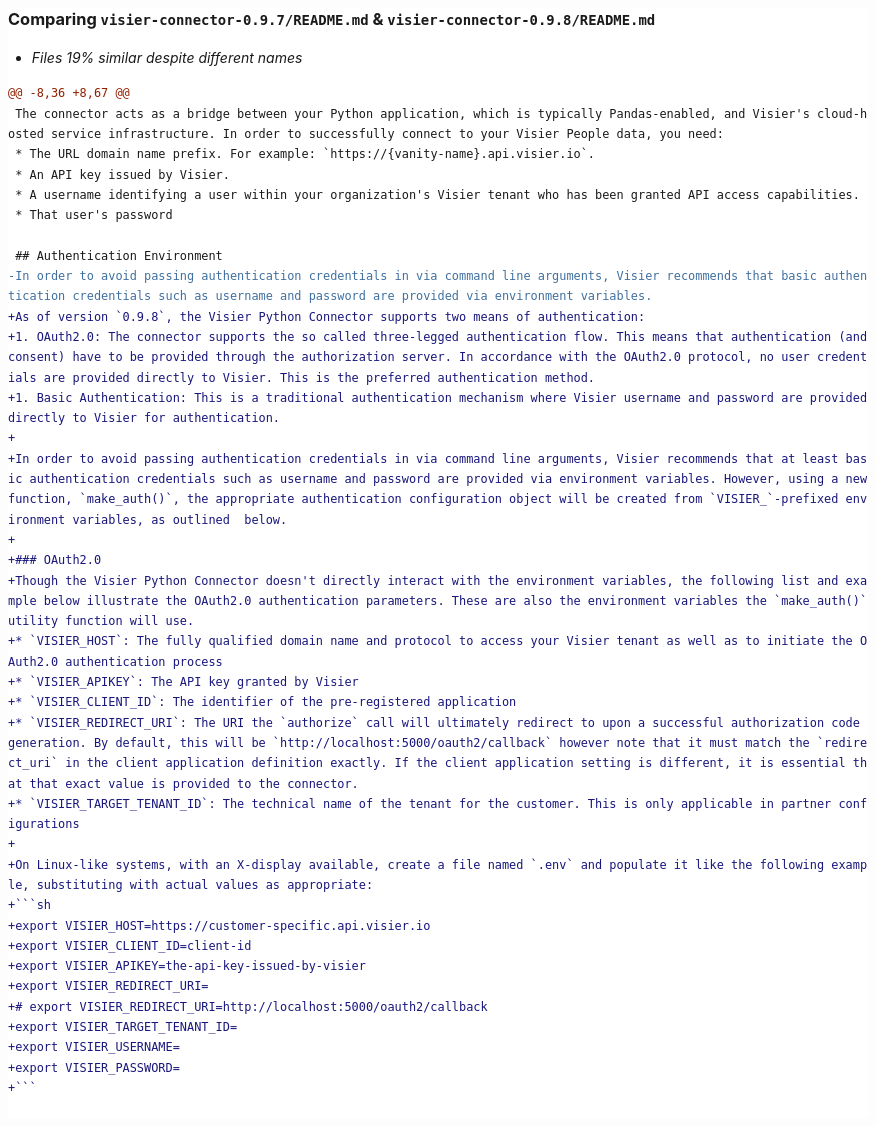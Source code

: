 ### Comparing `visier-connector-0.9.7/README.md` & `visier-connector-0.9.8/README.md`

 * *Files 19% similar despite different names*

```diff
@@ -8,36 +8,67 @@
 The connector acts as a bridge between your Python application, which is typically Pandas-enabled, and Visier's cloud-hosted service infrastructure. In order to successfully connect to your Visier People data, you need:
 * The URL domain name prefix. For example: `https://{vanity-name}.api.visier.io`.
 * An API key issued by Visier.
 * A username identifying a user within your organization's Visier tenant who has been granted API access capabilities.
 * That user's password
 
 ## Authentication Environment
-In order to avoid passing authentication credentials in via command line arguments, Visier recommends that basic authentication credentials such as username and password are provided via environment variables. 
+As of version `0.9.8`, the Visier Python Connector supports two means of authentication:
+1. OAuth2.0: The connector supports the so called three-legged authentication flow. This means that authentication (and consent) have to be provided through the authorization server. In accordance with the OAuth2.0 protocol, no user credentials are provided directly to Visier. This is the preferred authentication method.
+1. Basic Authentication: This is a traditional authentication mechanism where Visier username and password are provided directly to Visier for authentication.
+
+In order to avoid passing authentication credentials in via command line arguments, Visier recommends that at least basic authentication credentials such as username and password are provided via environment variables. However, using a new function, `make_auth()`, the appropriate authentication configuration object will be created from `VISIER_`-prefixed environment variables, as outlined  below.
+
+### OAuth2.0
+Though the Visier Python Connector doesn't directly interact with the environment variables, the following list and example below illustrate the OAuth2.0 authentication parameters. These are also the environment variables the `make_auth()` utility function will use.
+* `VISIER_HOST`: The fully qualified domain name and protocol to access your Visier tenant as well as to initiate the OAuth2.0 authentication process
+* `VISIER_APIKEY`: The API key granted by Visier
+* `VISIER_CLIENT_ID`: The identifier of the pre-registered application
+* `VISIER_REDIRECT_URI`: The URI the `authorize` call will ultimately redirect to upon a successful authorization code generation. By default, this will be `http://localhost:5000/oauth2/callback` however note that it must match the `redirect_uri` in the client application definition exactly. If the client application setting is different, it is essential that that exact value is provided to the connector.
+* `VISIER_TARGET_TENANT_ID`: The technical name of the tenant for the customer. This is only applicable in partner configurations
+
+On Linux-like systems, with an X-display available, create a file named `.env` and populate it like the following example, substituting with actual values as appropriate:
+```sh
+export VISIER_HOST=https://customer-specific.api.visier.io
+export VISIER_CLIENT_ID=client-id
+export VISIER_APIKEY=the-api-key-issued-by-visier
+export VISIER_REDIRECT_URI=
+# export VISIER_REDIRECT_URI=http://localhost:5000/oauth2/callback
+export VISIER_TARGET_TENANT_ID=
+export VISIER_USERNAME=
+export VISIER_PASSWORD=
+```
 
```